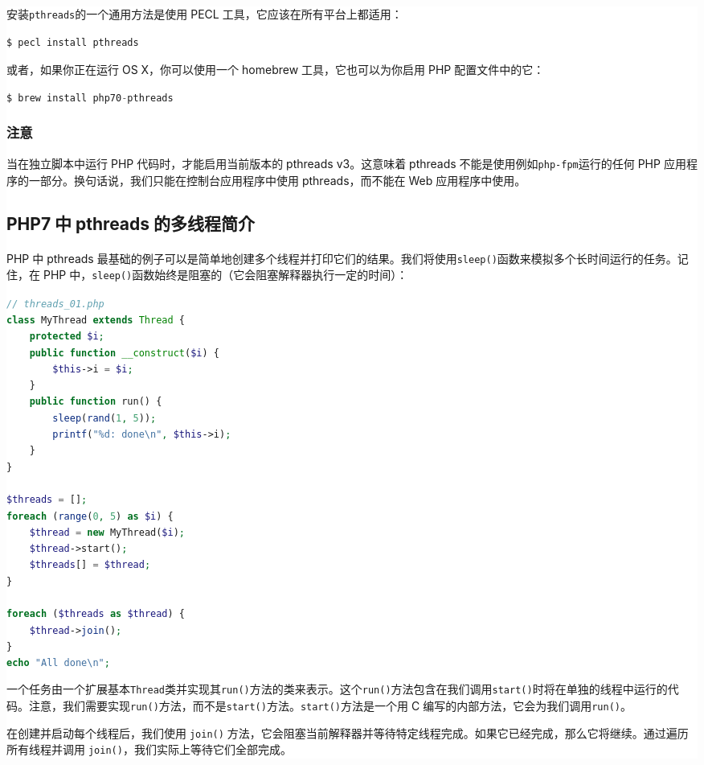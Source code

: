安装`pthreads`的一个通用方法是使用 PECL 工具，它应该在所有平台上都适用：

```php
$ pecl install pthreads

```

或者，如果你正在运行 OS X，你可以使用一个 homebrew 工具，它也可以为你启用 PHP 配置文件中的它：

```php
$ brew install php70-pthreads

```

### 注意

当在独立脚本中运行 PHP 代码时，才能启用当前版本的 pthreads v3。这意味着 pthreads 不能是使用例如`php-fpm`运行的任何 PHP 应用程序的一部分。换句话说，我们只能在控制台应用程序中使用 pthreads，而不能在 Web 应用程序中使用。

## PHP7 中 pthreads 的多线程简介

PHP 中 pthreads 最基础的例子可以是简单地创建多个线程并打印它们的结果。我们将使用`sleep()`函数来模拟多个长时间运行的任务。记住，在 PHP 中，`sleep()`函数始终是阻塞的（它会阻塞解释器执行一定的时间）：

```php
// threads_01.php  
class MyThread extends Thread { 
    protected $i; 
    public function __construct($i) { 
        $this->i = $i; 
    } 
    public function run() { 
        sleep(rand(1, 5)); 
        printf("%d: done\n", $this->i); 
    } 
} 

$threads = []; 
foreach (range(0, 5) as $i) { 
    $thread = new MyThread($i); 
    $thread->start(); 
    $threads[] = $thread; 
} 

foreach ($threads as $thread) { 
    $thread->join(); 
} 
echo "All done\n"; 

```

一个任务由一个扩展基本`Thread`类并实现其`run()`方法的类来表示。这个`run()`方法包含在我们调用`start()`时将在单独的线程中运行的代码。注意，我们需要实现`run()`方法，而不是`start()`方法。`start()`方法是一个用 C 编写的内部方法，它会为我们调用`run()`。

在创建并启动每个线程后，我们使用 `join()` 方法，它会阻塞当前解释器并等待特定线程完成。如果它已经完成，那么它将继续。通过遍历所有线程并调用 `join()`，我们实际上等待它们全部完成。
